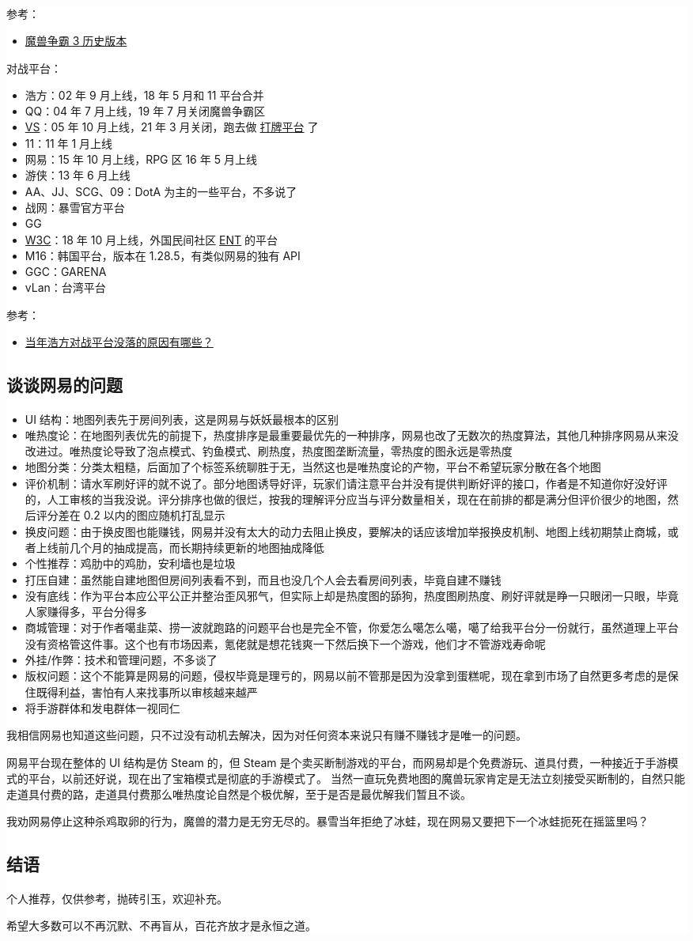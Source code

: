 参考：

- [魔兽争霸 3 历史版本](https://wowpedia.fandom.com/wiki/Warcraft_III_patch_information)

对战平台：

- 浩方：02 年 9 月上线，18 年 5 月和 11 平台合并
- QQ：04 年 7 月上线，19 年 7 月关闭魔兽争霸区
- [VS](http://game.vsa.com.cn)：05 年 10 月上线，21 年 3 月关闭，跑去做 [打牌平台](http://www.vsa.com.cn/) 了
- 11：11 年 1 月上线
- 网易：15 年 10 月上线，RPG 区 16 年 5 月上线
- 游侠：13 年 6 月上线
- AA、JJ、SCG、09：DotA 为主的一些平台，不多说了
- 战网：暴雪官方平台
- GG
- [W3C](https://entgaming.net/forum/viewtopic.php?t=135760#p524895)：18 年 10 月上线，外国民间社区 [ENT](https://entgaming.net/) 的平台
- M16：韩国平台，版本在 1.28.5，有类似网易的独有 API
- GGC：GARENA
- vLan：台湾平台

参考：

- [当年浩方对战平台没落的原因有哪些？](https://www.zhihu.com/question/23377042/answer/24510413)

## 谈谈网易的问题

- UI 结构：地图列表先于房间列表，这是网易与妖妖最根本的区别
- 唯热度论：在地图列表优先的前提下，热度排序是最重要最优先的一种排序，网易也改了无数次的热度算法，其他几种排序网易从来没改进过。唯热度论导致了泡点模式、钓鱼模式、刷热度，热度图垄断流量，零热度的图永远是零热度
- 地图分类：分类太粗糙，后面加了个标签系统聊胜于无，当然这也是唯热度论的产物，平台不希望玩家分散在各个地图
- 评价机制：请水军刷好评的就不说了。部分地图诱导好评，玩家们请注意平台并没有提供判断好评的接口，作者是不知道你好没好评的，人工审核的当我没说。评分排序也做的很烂，按我的理解评分应当与评分数量相关，现在在前排的都是满分但评价很少的地图，然后评分差在 0.2 以内的图应随机打乱显示
- 换皮问题：由于换皮图也能赚钱，网易并没有太大的动力去阻止换皮，要解决的话应该增加举报换皮机制、地图上线初期禁止商城，或者上线前几个月的抽成提高，而长期持续更新的地图抽成降低
- 个性推荐：鸡肋中的鸡肋，安利墙也是垃圾
- 打压自建：虽然能自建地图但房间列表看不到，而且也没几个人会去看房间列表，毕竟自建不赚钱
- 没有底线：作为平台本应公平公正并整治歪风邪气，但实际上却是热度图的舔狗，热度图刷热度、刷好评就是睁一只眼闭一只眼，毕竟人家赚得多，平台分得多
- 商城管理：对于作者噶韭菜、捞一波就跑路的问题平台也是完全不管，你爱怎么噶怎么噶，噶了给我平台分一份就行，虽然道理上平台没有资格管这件事。这个也有市场因素，氪佬就是想花钱爽一下然后换下一个游戏，他们才不管游戏寿命呢
- 外挂/作弊：技术和管理问题，不多谈了
- 版权问题：这个不能算是网易的问题，侵权毕竟是理亏的，网易以前不管那是因为没拿到蛋糕呢，现在拿到市场了自然更多考虑的是保住既得利益，害怕有人来找事所以审核越来越严
- 将手游群体和发电群体一视同仁

我相信网易也知道这些问题，只不过没有动机去解决，因为对任何资本来说只有赚不赚钱才是唯一的问题。

网易平台现在整体的 UI 结构是仿 Steam 的，但 Steam 是个卖买断制游戏的平台，而网易却是个免费游玩、道具付费，一种接近于手游模式的平台，以前还好说，现在出了宝箱模式是彻底的手游模式了。
当然一直玩免费地图的魔兽玩家肯定是无法立刻接受买断制的，自然只能走道具付费的路，走道具付费那么唯热度论自然是个极优解，至于是否是最优解我们暂且不谈。

我劝网易停止这种杀鸡取卵的行为，魔兽的潜力是无穷无尽的。暴雪当年拒绝了冰蛙，现在网易又要把下一个冰蛙扼死在摇篮里吗？

## 结语

个人推荐，仅供参考，抛砖引玉，欢迎补充。

希望大多数可以不再沉默、不再盲从，百花齐放才是永恒之道。
